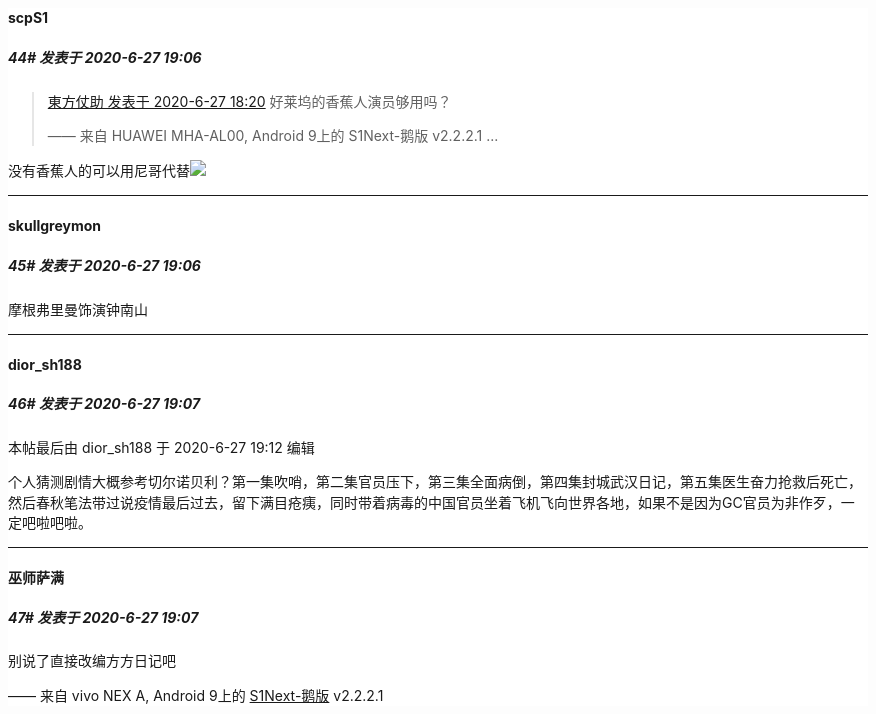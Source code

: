 ####  scpS1  
##### 44#       发表于 2020-6-27 19:06



<blockquote><a href="httphttps://bbs.saraba1st.com/2b/forum.php?mod=redirect&amp;goto=findpost&amp;pid=47973797&amp;ptid=1944423" target="_blank">東方仗助 发表于 2020-6-27 18:20</a>
好莱坞的香蕉人演员够用吗？

—— 来自 HUAWEI MHA-AL00, Android 9上的 S1Next-鹅版 v2.2.2.1 ...</blockquote>
没有香蕉人的可以用尼哥代替<img src="https://static.saraba1st.com/image/smiley/face2017/037.png" referrerpolicy="no-referrer">







*****

####  skullgreymon  
##### 45#       发表于 2020-6-27 19:06




摩根弗里曼饰演钟南山







*****

####  dior_sh188  
##### 46#       发表于 2020-6-27 19:07



 本帖最后由 dior_sh188 于 2020-6-27 19:12 编辑 

个人猜测剧情大概参考切尔诺贝利？第一集吹哨，第二集官员压下，第三集全面病倒，第四集封城武汉日记，第五集医生奋力抢救后死亡，然后春秋笔法带过说疫情最后过去，留下满目疮痍，同时带着病毒的中国官员坐着飞机飞向世界各地，如果不是因为GC官员为非作歹，一定吧啦吧啦。







*****

####  巫师萨满  
##### 47#       发表于 2020-6-27 19:07




别说了直接改编方方日记吧

—— 来自 vivo NEX A, Android 9上的 [S1Next-鹅版](https://github.com/ykrank/S1-Next/releases) v2.2.2.1



